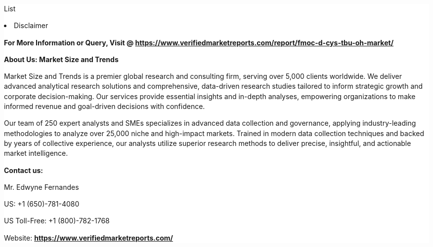 List</li><li>Disclaimer</li></ul></p><p><strong>For More Information or Query, Visit @ <a href="https://www.verifiedmarketreports.com/report/fmoc-d-cys-tbu-oh-market/">https://www.verifiedmarketreports.com/report/fmoc-d-cys-tbu-oh-market/</a></strong></p><p><strong>About Us: Market Size and Trends</strong></p><p>Market Size and Trends is a premier global research and consulting firm, serving over 5,000 clients worldwide. We deliver advanced analytical research solutions and comprehensive, data-driven research studies tailored to inform strategic growth and corporate decision-making. Our services provide essential insights and in-depth analyses, empowering organizations to make informed revenue and goal-driven decisions with confidence.</p><p>Our team of 250 expert analysts and SMEs specializes in advanced data collection and governance, applying industry-leading methodologies to analyze over 25,000 niche and high-impact markets. Trained in modern data collection techniques and backed by years of collective experience, our analysts utilize superior research methods to deliver precise, insightful, and actionable market intelligence.</p><p><strong>Contact us:</strong></p><p>Mr. Edwyne Fernandes</p><p>US: +1 (650)-781-4080</p><p>US Toll-Free: +1 (800)-782-1768</p><p>Website: <strong><a href="https://www.verifiedmarketreports.com/">https://www.verifiedmarketreports.com/</a></strong></p>
